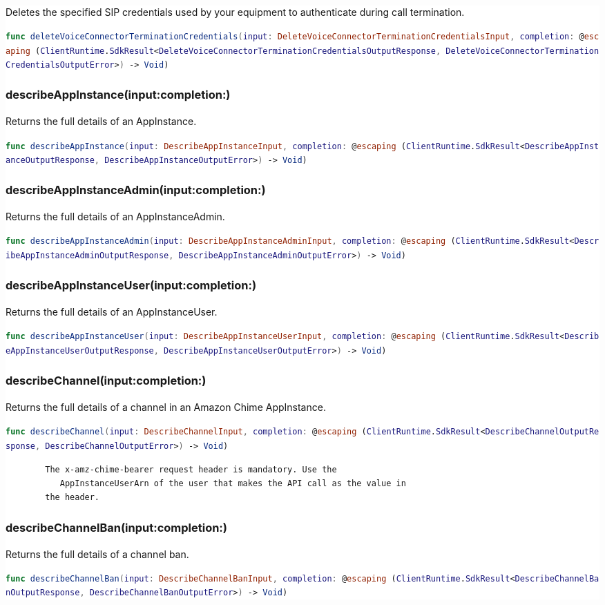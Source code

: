 Deletes the specified SIP credentials used by your equipment to authenticate during call termination.

``` swift
func deleteVoiceConnectorTerminationCredentials(input: DeleteVoiceConnectorTerminationCredentialsInput, completion: @escaping (ClientRuntime.SdkResult<DeleteVoiceConnectorTerminationCredentialsOutputResponse, DeleteVoiceConnectorTerminationCredentialsOutputError>) -> Void)
```

### describeAppInstance(input:​completion:​)

Returns the full details of an AppInstance.

``` swift
func describeAppInstance(input: DescribeAppInstanceInput, completion: @escaping (ClientRuntime.SdkResult<DescribeAppInstanceOutputResponse, DescribeAppInstanceOutputError>) -> Void)
```

### describeAppInstanceAdmin(input:​completion:​)

Returns the full details of an AppInstanceAdmin.

``` swift
func describeAppInstanceAdmin(input: DescribeAppInstanceAdminInput, completion: @escaping (ClientRuntime.SdkResult<DescribeAppInstanceAdminOutputResponse, DescribeAppInstanceAdminOutputError>) -> Void)
```

### describeAppInstanceUser(input:​completion:​)

Returns the full details of an AppInstanceUser.

``` swift
func describeAppInstanceUser(input: DescribeAppInstanceUserInput, completion: @escaping (ClientRuntime.SdkResult<DescribeAppInstanceUserOutputResponse, DescribeAppInstanceUserOutputError>) -> Void)
```

### describeChannel(input:​completion:​)

Returns the full details of a channel in an Amazon Chime
AppInstance.

``` swift
func describeChannel(input: DescribeChannelInput, completion: @escaping (ClientRuntime.SdkResult<DescribeChannelOutputResponse, DescribeChannelOutputError>) -> Void)
```

``` 
        The x-amz-chime-bearer request header is mandatory. Use the
           AppInstanceUserArn of the user that makes the API call as the value in
        the header.
```

### describeChannelBan(input:​completion:​)

Returns the full details of a channel ban.

``` swift
func describeChannelBan(input: DescribeChannelBanInput, completion: @escaping (ClientRuntime.SdkResult<DescribeChannelBanOutputResponse, DescribeChannelBanOutputError>) -> Void)
```
